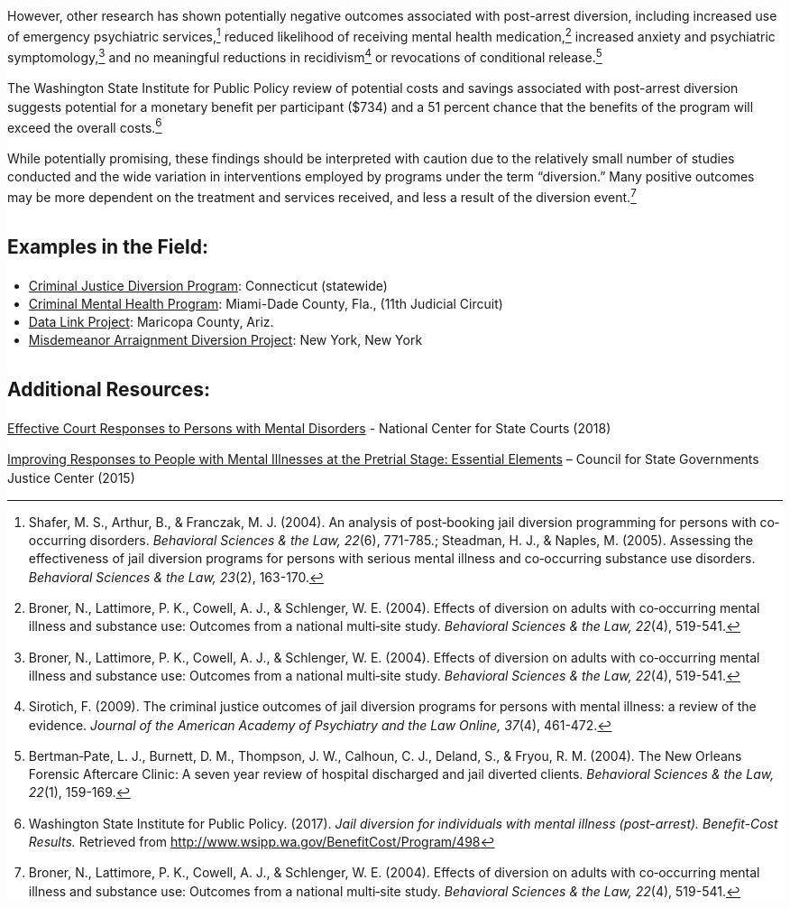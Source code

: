 However, other research has shown potentially negative outcomes associated with post-arrest diversion, including increased use of emergency psychiatric services,[^32] reduced likelihood of receiving mental health medication,[^33] increased anxiety and psychiatric symptomology,[^34] and no meaningful reductions in recidivism[^35] or revocations of conditional release.[^36]

The Washington State Institute for Public Policy review of potential costs and savings associated with post-arrest diversion suggests potential for a monetary benefit per participant ($734) and a 51 percent chance that the benefits of the program will exceed the overall costs.[^37]

While potentially promising, these findings should be interpreted with caution due to the relatively small number of studies conducted and the wide variation in interventions employed by programs under the term “diversion.” Many positive outcomes may be more dependent on the treatment and services received, and less a result of the diversion event.[^38]

## Examples in the Field:

-	[Criminal Justice Diversion Program](http://www.ct.gov/dmhas/LIB/dmhas/publications/jaildiversion.pdf): Connecticut (statewide)
-	[Criminal Mental Health Program](https://www.jud11.flcourts.org/Post-Booking-Diversion): Miami-Dade County, Fla., (11th Judicial Circuit)
-	[Data Link Project](http://www.pacenterofexcellence.pitt.edu/documents/Using%20Management%20Information%20Systems%20to%20Locate%20People%20with%20Serious%20Mental%20Illness.pdf): Maricopa County, Ariz.
-	[Misdemeanor Arraignment Diversion Project](https://www.prainc.com/jail-diversion-at-arraignment/): New York, New York

## Additional Resources:

[Effective Court Responses to Persons with Mental Disorders](https://www.ncsc.org/~/media/Files/PDF/Topics/Criminal/Effective-Court-Responses-Mental-Disorders.ashx) - National Center for State Courts (2018)

[Improving Responses to People with Mental Illnesses at the Pretrial Stage: Essential Elements](https://csgjusticecenter.org/wp-content/uploads/2015/09/Improving_Responses_to_People_with_Mental_Illnesses_at_the_Pretrial_Stage_Essential_Elements.pdf) – Council for State Governments Justice Center (2015)

[^1]: Substance Abuse and Mental Health Services Administration. (2015). _Municipal courts: An effective tool for diverting people with mental and substance use disorders from the criminal justice system._ HHS Publication No. (SMA)-15-4929. Rockville, MD: Substance Abuse and Mental Health Services Administration.

[^2]: Substance Abuse and Mental Health Services Administration. (2015). _Municipal courts: An effective tool for diverting people with mental and substance use disorders from the criminal justice system._ HHS Publication No. (SMA)-15-4929. Rockville, MD: Substance Abuse and Mental Health Services Administration.

[^3]: Heilbrun, K., DeMatteo, D., Brooks-Holliday, S., & Griffin, P.A. (2015). Intercept 2: Initial detention and initial hearings. In P.A. Griffin, K. Heilbrun, E.P. Mulvey, D. DeMatteo, & C.A. Schubert (Eds.). _The sequential intercept model and criminal justice: Promoting community alternatives for individuals with serious mental illness_ (pp. 57-77). USA: Oxford University Press.

[^4]: Sirotich, F. (2009). The criminal justice outcomes of jail diversion programs for persons with mental illness: a review of the evidence. _Journal of the American Academy of Psychiatry and the Law Online, 37_(4), 461-472.

[^5]: Steadman, H. J., Barbera, S. S., & Dennis, D. L. (1994). A national survey of jail diversion programs for mentally ill detainees. _Psychiatric Services, 45_(11), 1109-1113.

[^6]: Steadman, H. J., Scott, J. E., Osher, F., Agnese, T. K., & Robbins, P. C. (2005). Validation of the brief jail mental health screen. _Psychiatric Services, 56_(7), 816-822.

[^7]: Munetz, M. R., & Griffin, P. A. (2006). Use of the sequential intercept model as an approach to decriminalization of people with serious mental illness. _Psychiatric Services, 57_(4), 544-549.; DeMatteo, D., LaDuke, C., Locklair, B. R., & Heilbrun, K. (2013). Community-based alternatives for justice-involved individuals with severe mental illness: Diversion, problem-solving courts, and reentry. _Journal of Criminal Justice, 41_(2), 64-71.

[^8]: Substance Abuse and Mental Health Services Administration. (2015). _Municipal courts: An effective tool for diverting people with mental and substance use disorders from the criminal justice system._ HHS Publication No. (SMA)-15-4929. Rockville, MD: Substance Abuse and Mental Health Services Administration.

[^9]: Broner, N., Lattimore, P. K., Cowell, A. J., & Schlenger, W. E. (2004). Effects of diversion on adults with co‐occurring mental illness and substance use: Outcomes from a national multi‐site study. _Behavioral Sciences & the Law, 22_(4), 519-541.; Broner, N., Mayrl, D. W., & Landsberg, G. (2005). Outcomes of mandated and nonmandated New York City jail diversion for offenders with alcohol, drug, and mental disorders. _The Prison Journal, 85_(1), 18-49.

[^10]: Steadman, H. J., Morris, S. M., & Dennis, D. L. (1995). The diversion of mentally ill persons from jails to community-based services: A profile of programs. _American Journal of Public Health, 85_(12), 1630-1635.

[^11]: Note: In Arizona, this is a one-way path for information; information on individuals entering the mental health records system are not shared with jail officials. 
Raider, E., & Arthur, B. (1999). Using management information systems to locate people with serious mental illnesses and co-occurring substance abuse disorders in the criminal justice system for diversion: Maricopa County Data Link Project. _Jail Suicide/Mental Health Update, 9_(2), 6-9.

[^12]: Shafer, M. S., Arthur, B., & Franczak, M. J. (2004). An analysis of post‐booking jail diversion programming for persons with co‐occurring disorders. _Behavioral Sciences and the Law, 22_(6), 771-785.


[^13]: Frisman, L., Sturges, G. E., Baranoski, M. V., & Levinson, M. (2001). Connecticut’s criminal justice diversion program: A comprehensive community forensic mental health model. _Community Mental Health Report, 3_, 19-20, 25-26.
[^14]: Heilbrun, K., DeMatteo, D., Brooks-Holliday, S., & Griffin, P.A. (2015). Intercept 2: Initial detention and initial hearings. In P.A. Griffin, K. Heilbrun, E.P. Mulvey, D. DeMatteo, & C.A. Schubert (Eds.). _The sequential intercept model and criminal justice: Promoting community alternatives for individuals with serious mental illness_ (pp. 57-77). USA: Oxford University Press.
[^15]: Perez, A., Leifman, S., & Estrada, A. (2003). Reversing the criminalization of mental illness. _Crime & Delinquency, 49_(1), 62-78.
[^16]: Sirotich, F. (2009). The criminal justice outcomes of jail diversion programs for persons with mental illness: a review of the evidence. _Journal of the American Academy of Psychiatry and the Law Online, 37_(4), 461-472.
[^17]: Heilbrun, K., DeMatteo, D., Brooks-Holliday, S., & Griffin, P.A. (2015). Intercept 2: Initial detention and initial hearings. In P.A. Griffin, K. Heilbrun, E.P. Mulvey, D. DeMatteo, & C.A. Schubert (Eds.). _The sequential intercept model and criminal justice: Promoting community alternatives for individuals with serious mental illness_ (pp. 57-77). USA: Oxford University Press.
[^18]: Heilbrun, K., DeMatteo, D., Brooks-Holliday, S., & Griffin, P.A. (2015). Intercept 2: Initial detention and initial hearings. In P.A. Griffin, K. Heilbrun, E.P. Mulvey, D. DeMatteo, & C.A. Schubert (Eds.). _The sequential intercept model and criminal justice: Promoting community alternatives for individuals with serious mental illness_ (pp. 57-77). USA: Oxford University Press.
[^19]: Munetz, M. R., & Griffin, P. A. (2006). Use of the sequential intercept model as an approach to decriminalization of people with serious mental illness. _Psychiatric Services, 57_(4), 544-549.
[^20]: Naples, M., & Steadman, H. J. (2003). Can persons with co-occurring disorders and violent charges be successfully diverted?. _International Journal of Forensic Mental Health, 2_(2), 137-143.
[^21]: Heilbrun, K., DeMatteo, D., Brooks-Holliday, S., & Griffin, P.A. (2015). Intercept 2: Initial detention and initial hearings. In P.A. Griffin, K. Heilbrun, E.P. Mulvey, D. DeMatteo, & C.A. Schubert (Eds.). _The sequential intercept model and criminal justice: Promoting community alternatives for individuals with serious mental illness_ (pp. 57-77). USA: Oxford University Press.
[^22]: Perez, A., Leifman, S., & Estrada, A. (2003). Reversing the criminalization of mental illness. _Crime & Delinquency, 49_(1), 62-78.
[^23]: DeMatteo, D., LaDuke, C., Locklair, B. R., & Heilbrun, K. (2013). Community-based alternatives for justice-involved individuals with severe mental illness: Diversion, problem-solving courts, and reentry. _Journal of Criminal Justice, 41_(2), 64-71.
[^24]: Substance Abuse and Mental Health Services Administration. (2015). _Municipal courts: An effective tool for diverting people with mental and substance use disorders from the criminal justice system._ HHS Publication No. (SMA)-15-4929. Rockville, MD: Substance Abuse and Mental Health Services Administration.
[^25]: Substance Abuse and Mental Health Services Administration. (2015). _Municipal courts: An effective tool for diverting people with mental and substance use disorders from the criminal justice system._ HHS Publication No. (SMA)-15-4929. Rockville, MD: Substance Abuse and Mental Health Services Administration.
[^26]: Heilbrun, K., DeMatteo, D., Yasuhara, K., Brooks-Holliday, S., Shah, S., King, C., Dicarlo, A. B., Hamilton, D., & Laduke, C. (2012). Community-based alternatives for justice-involved individuals with severe mental illness: Review of the relevant research. _Criminal Justice and Behavior, 39_(4), 351-419.
[^27]: Hoff, R. A., Baranosky, M. V., Buchanan, J., Zonana, H., & Rosenheck, R. A. (1999). The effects of a jail diversion program on incarceration: A retrospective cohort study. _Journal of the American Academy of Psychiatry and the Law Online, 27_(3), 377-386.; Lamberti, J. S., Weisman, R. L., Schwarzkopf, S. B., Price, N., Ashton, R. M., & Trompeter, J. (2001). The mentally ill in jails and prisons: Towards an integrated model of prevention. _Psychiatric Quarterly, 72_(1), 63-77.
[^28]: Swanson, R. M., Ghokar, R., & Tolle, L. W. (2011). Arapahoe county diverts the mentally ill to treatment (ADMIT): A program evaluation. _Corrections & Mental Health: An Update of the National Institute of Corrections, 1_, 1-16.
[^29]: Broner, N., Mayrl, D. W., & Landsberg, G. (2005). Outcomes of mandated and nonmandated New York City jail diversion for offenders with alcohol, drug, and mental disorders. _The Prison Journal, 85_(1), 18-49.; Lamberti, J. S., Weisman, R. L., Schwarzkopf, S. B., Price, N., Ashton, R. M., & Trompeter, J. (2001). The mentally ill in jails and prisons: Towards an integrated model of prevention. _Psychiatric Quarterly, 72_(1), 63-77.
[^30]: Steadman, H. J., & Naples, M. (2005). Assessing the effectiveness of jail diversion programs for persons with serious mental illness and co‐occurring substance use disorders. _Behavioral Sciences & the Law, 23_(2), 163-170.
[^31]: Shafer, M. S., Arthur, B., & Franczak, M. J. (2004). An analysis of post‐booking jail diversion programming for persons with co‐occurring disorders. _Behavioral Sciences & the Law, 22_(6), 771-785.
[^32]: Shafer, M. S., Arthur, B., & Franczak, M. J. (2004). An analysis of post‐booking jail diversion programming for persons with co‐occurring disorders. _Behavioral Sciences & the Law, 22_(6), 771-785.; Steadman, H. J., & Naples, M. (2005). Assessing the effectiveness of jail diversion programs for persons with serious mental illness and co‐occurring substance use disorders. _Behavioral Sciences & the Law, 23_(2), 163-170.
[^33]: Broner, N., Lattimore, P. K., Cowell, A. J., & Schlenger, W. E. (2004). Effects of diversion on adults with co‐occurring mental illness and substance use: Outcomes from a national multi‐site study. _Behavioral Sciences & the Law, 22_(4), 519-541.
[^34]: Broner, N., Lattimore, P. K., Cowell, A. J., & Schlenger, W. E. (2004). Effects of diversion on adults with co‐occurring mental illness and substance use: Outcomes from a national multi‐site study. _Behavioral Sciences & the Law, 22_(4), 519-541.
[^35]: Sirotich, F. (2009). The criminal justice outcomes of jail diversion programs for persons with mental illness: a review of the evidence. _Journal of the American Academy of Psychiatry and the Law Online, 37_(4), 461-472.
[^36]: Bertman‐Pate, L. J., Burnett, D. M., Thompson, J. W., Calhoun, C. J., Deland, S., & Fryou, R. M. (2004). The New Orleans Forensic Aftercare Clinic: A seven year review of hospital discharged and jail diverted clients. _Behavioral Sciences & the Law, 22_(1), 159-169.
[^37]: Washington State Institute for Public Policy. (2017). _Jail diversion for individuals with mental illness (post-arrest). Benefit-Cost Results._ Retrieved from http://www.wsipp.wa.gov/BenefitCost/Program/498
[^38]: Broner, N., Lattimore, P. K., Cowell, A. J., & Schlenger, W. E. (2004). Effects of diversion on adults with co‐occurring mental illness and substance use: Outcomes from a national multi‐site study. _Behavioral Sciences & the Law, 22_(4), 519-541.